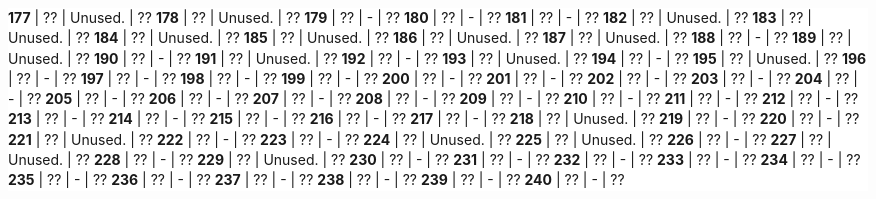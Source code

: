 **177** | ?? | Unused. | ??
**178** | ?? | Unused. | ??
**179** | ?? | - | ??
**180** | ?? | - | ??
**181** | ?? | - | ??
**182** | ?? | Unused. | ??
**183** | ?? | Unused. | ??
**184** | ?? | Unused. | ??
**185** | ?? | Unused. | ??
**186** | ?? | Unused. | ??
**187** | ?? | Unused. | ??
**188** | ?? | - | ??
**189** | ?? | Unused. | ??
**190** | ?? | - | ??
**191** | ?? | Unused. | ??
**192** | ?? | - | ??
**193** | ?? | Unused. | ??
**194** | ?? | - | ??
**195** | ?? | Unused. | ??
**196** | ?? | - | ??
**197** | ?? | - | ??
**198** | ?? | - | ??
**199** | ?? | - | ??
**200** | ?? | - | ??
**201** | ?? | - | ??
**202** | ?? | - | ??
**203** | ?? | - | ??
**204** | ?? | - | ??
**205** | ?? | - | ??
**206** | ?? | - | ??
**207** | ?? | - | ??
**208** | ?? | - | ??
**209** | ?? | - | ??
**210** | ?? | - | ??
**211** | ?? | - | ??
**212** | ?? | - | ??
**213** | ?? | - | ??
**214** | ?? | - | ??
**215** | ?? | - | ??
**216** | ?? | - | ??
**217** | ?? | - | ??
**218** | ?? | Unused. | ??
**219** | ?? | - | ??
**220** | ?? | - | ??
**221** | ?? | Unused. | ??
**222** | ?? | - | ??
**223** | ?? | - | ??
**224** | ?? | Unused. | ??
**225** | ?? | Unused. | ??
**226** | ?? | - | ??
**227** | ?? | Unused. | ??
**228** | ?? | - | ??
**229** | ?? | Unused. | ??
**230** | ?? | - | ??
**231** | ?? | - | ??
**232** | ?? | - | ??
**233** | ?? | - | ??
**234** | ?? | - | ??
**235** | ?? | - | ??
**236** | ?? | - | ??
**237** | ?? | - | ??
**238** | ?? | - | ??
**239** | ?? | - | ??
**240** | ?? | - | ??